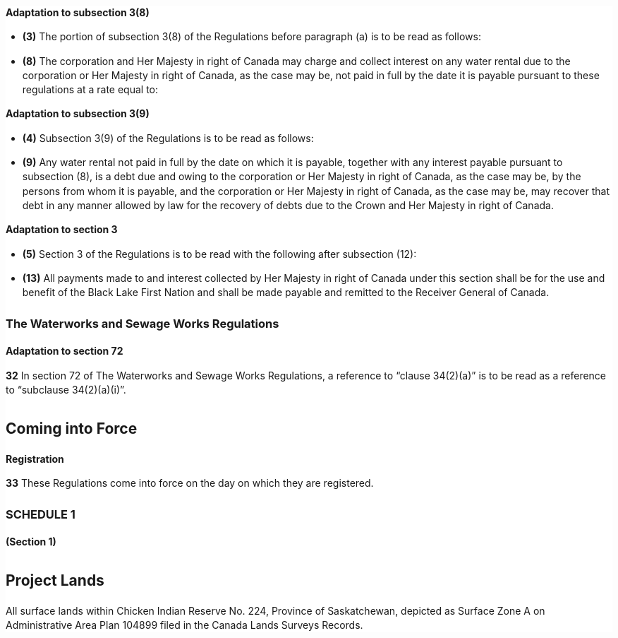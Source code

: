 **Adaptation to subsection 3(8)**

- **(3)** The portion of subsection 3(8) of the Regulations before paragraph (a) is to be read as follows:

- **(8)** The corporation and Her Majesty in right of Canada may charge and collect interest on any water rental due to the corporation or Her Majesty in right of Canada, as the case may be, not paid in full by the date it is payable pursuant to these regulations at a rate equal to:

**Adaptation to subsection 3(9)**

- **(4)** Subsection 3(9) of the Regulations is to be read as follows:

- **(9)** Any water rental not paid in full by the date on which it is payable, together with any interest payable pursuant to subsection (8), is a debt due and owing to the corporation or Her Majesty in right of Canada, as the case may be, by the persons from whom it is payable, and the corporation or Her Majesty in right of Canada, as the case may be, may recover that debt in any manner allowed by law for the recovery of debts due to the Crown and Her Majesty in right of Canada.

**Adaptation to section 3**

- **(5)** Section 3 of the Regulations is to be read with the following after subsection (12):

- **(13)** All payments made to and interest collected by Her Majesty in right of Canada under this section shall be for the use and benefit of the Black Lake First Nation and shall be made payable and remitted to the Receiver General of Canada.




### The Waterworks and Sewage Works Regulations



**Adaptation to section 72**

**32** In section 72 of The Waterworks and Sewage Works Regulations, a reference to “clause 34(2)(a)” is to be read as a reference to “subclause 34(2)(a)(i)”.




## Coming into Force



**Registration**

**33** These Regulations come into force on the day on which they are registered.




### **SCHEDULE 1** 
**(Section 1)**
## Project Lands
All surface lands within Chicken Indian Reserve No. 224, Province of Saskatchewan, depicted as Surface Zone A on Administrative Area Plan 104899 filed in the Canada Lands Surveys Records.


